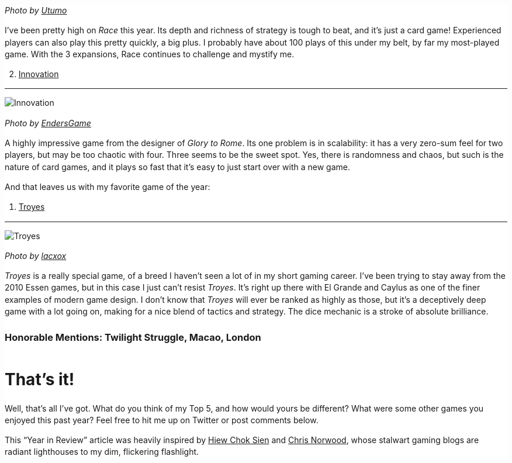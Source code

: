 *Photo by [Utumo](http://www.boardgamegeek.com/user/Utumo)*

I’ve been pretty high on *Race* this year. Its depth and richness of
strategy is tough to beat, and it’s just a card game! Experienced
players can also play this pretty quickly, a big plus. I probably have
about 100 plays of this under my belt, by far my most-played game. With
the 3 expansions, Race continues to challenge and mystify me.

2. [Innovation](http://www.boardgamegeek.com/boardgame/63888/innovation)
------------------------------------------------------------------------

![Innovation](http://2dr.se/Jy4K/innovation.jpeg "Innovation")

*Photo by [EndersGame](http://www.boardgamegeek.com/user/EndersGame)*

A highly impressive game from the designer of *Glory to Rome*. Its one
problem is in scalability: it has a very zero-sum feel for two players,
but may be too chaotic with four. Three seems to be the sweet spot. Yes,
there is randomness and chaos, but such is the nature of card games, and
it plays so fast that it’s easy to just start over with a new game.

And that leaves us with my favorite game of the year:

1. [Troyes](http://www.boardgamegeek.com/boardgame/73439/troyes)
----------------------------------------------------------------

![Troyes](http://2dr.se/JxYf/troyes.jpeg "Troyes")

*Photo by [lacxox](http://www.boardgamegeek.com/user/lacxox)*

*Troyes* is a really special game, of a breed I haven’t seen a lot of in
my short gaming career. I’ve been trying to stay away from the 2010
Essen games, but in this case I just can’t resist *Troyes*. It’s right up
there with El Grande and Caylus as one of the finer examples of modern
game design. I don’t know that *Troyes* will ever be ranked as highly as
those, but it’s a deceptively deep game with a lot going on, making for
a nice blend of tactics and strategy. The dice mechanic is a stroke of
absolute brilliance.

### Honorable Mentions: Twilight Struggle, Macao, London

That’s it!
==========

Well, that’s all I’ve got. What do you think of my Top 5, and how would
yours be different? What were some other games you enjoyed this past
year? Feel free to hit me up on Twitter or post comments below.

This “Year in Review” article was heavily inspired by
[Hiew Chok Sien](http://hiewandboardgames.blogspot.com/2010/12/my-2010.html) and
[Chris Norwood](http://gamerchris.com/2011/01/06/2010-year-in-review.aspx?ref=rss),
whose stalwart gaming blogs are radiant lighthouses to my dim,
flickering flashlight.

